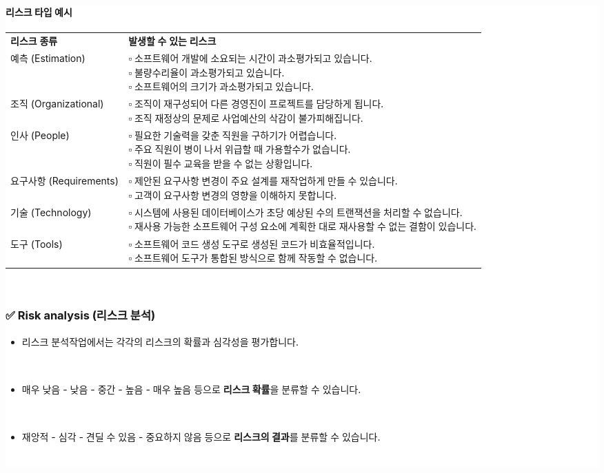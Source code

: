 #### 리스크 타입 예시
<table>
  <tr>
    <td><b>리스크 종류</td>
    <td><b>발생할 수 있는 리스크</td>
  </tr>
  <tr>
    <td>예측 (Estimation)</td>
    <td>▫ 소프트웨어 개발에 소요되는 시간이 과소평가되고 있습니다.<br>
▫ 불량수리율이 과소평가되고 있습니다.<br>
▫ 소프트웨어의 크기가 과소평가되고 있습니다.</td>
  </tr>
  <tr>
    <td>조직 (Organizational)</td>
    <td>▫ 조직이 재구성되어 다른 경영진이 프로젝트를 담당하게 됩니다.<br>
▫ 조직 재정상의 문제로 사업예산의 삭감이 불가피해집니다.</td>
  </tr>
  <tr>
    <td>인사 (People)</td>
    <td>▫ 필요한 기술력을 갖춘 직원을 구하기가 어렵습니다. <br>
▫ 주요 직원이 병이 나서 위급할 때 가용할수가 없습니다. <br>
▫ 직원이 필수 교육을 받을 수 없는 상황입니다.</td>
  </tr>
  <tr>
    <td>요구사항 (Requirements)</td>
    <td>▫ 제안된 요구사항 변경이 주요 설계를 재작업하게 만들 수 있습니다.<br>
▫ 고객이 요구사항 변경의 영향을 이해하지 못합니다.</td>
  </tr>
  <tr>
    <td>기술 (Technology)</td>
    <td>▫ 시스템에 사용된 데이터베이스가 초당 예상된 수의 트랜잭션을 처리할 수 없습니다. <br>
▫ 재사용 가능한 소프트웨어 구성 요소에 계획한 대로 재사용할 수 없는 결함이 있습니다.</td>
  </tr>
  <tr>
    <td>도구 (Tools)</td>
    <td>▫ 소프트웨어 코드 생성 도구로 생성된 코드가 비효율적입니다.<br>
▫ 소프트웨어 도구가 통합된 방식으로 함께 작동할 수 없습니다.</td>
  </tr>
</table>
<br>

### ✅ Risk analysis (리스크 분석)

- 리스크 분석작업에서는 각각의 리스크의 확률과 심각성을 평가합니다.
<br>

- 매우 낮음 - 낮음 - 중간 - 높음 - 매우 높음 등으로 **리스크 확률**을 분류할 수 있습니다.
<br>

- 재앙적 - 심각 - 견딜 수 있음 - 중요하지 않음 등으로 **리스크의 결과**를 분류할 수 있습니다.
<br>
